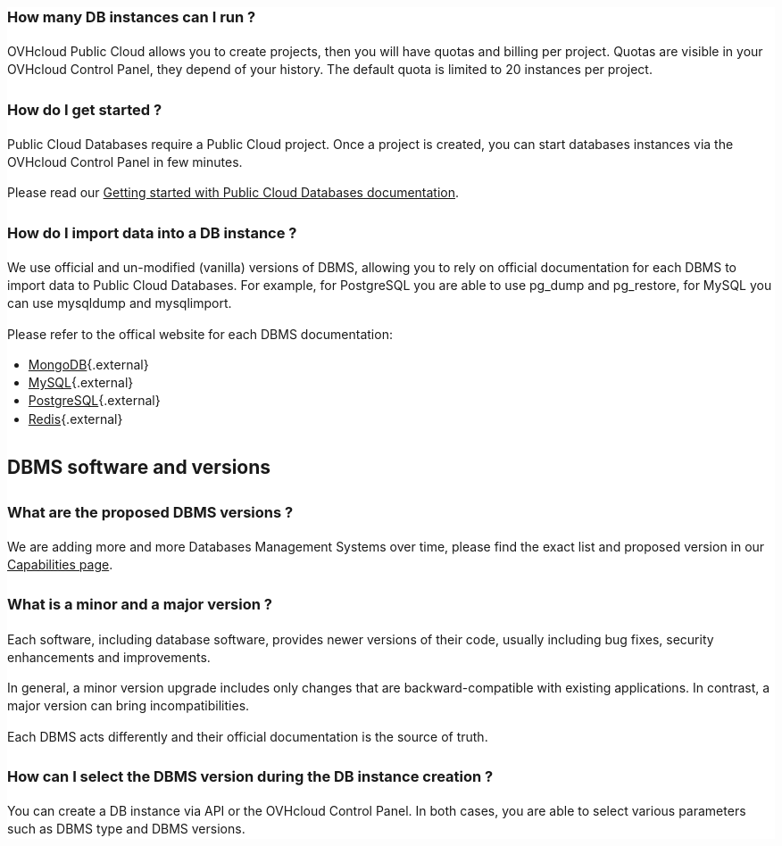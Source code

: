 ### How many DB instances can I run ?

OVHcloud Public Cloud allows you to create projects, then you will have quotas and billing per project.
Quotas are visible in your OVHcloud Control Panel, they depend of your history. The default quota is limited to 20 instances per project.

### How do I get started ?

Public Cloud Databases require a Public Cloud project. Once a project is created, you can start databases instances via the OVHcloud Control Panel in few minutes.

Please read our [Getting started with Public Cloud Databases documentation](https://docs.ovh.com/ca/en/publiccloud/databases/getting-started/).

### How do I import data into a DB instance ?

We use official and un-modified (vanilla) versions of DBMS, allowing you to rely on official documentation for each DBMS to import data to Public Cloud Databases.
For example, for PostgreSQL you are able to use pg_dump and pg_restore, for MySQL you can use mysqldump and mysqlimport.

Please refer to the offical website for each DBMS documentation:

- [MongoDB](https://docs.mongodb.com/manual/){.external}
- [MySQL](https://dev.mysql.com/doc/){.external}
- [PostgreSQL](https://www.postgresql.org/docs/){.external}
- [Redis](https://redis.io/documentation){.external}

## DBMS software and versions

### What are the proposed DBMS versions ?

We are adding more and more Databases Management Systems over time, please find the exact list and proposed version in our [Capabilities page](https://docs.ovh.com/ca/en/publiccloud/databases/mongodb/capabilities/).

### What is a minor and a major version ?

Each software, including database software, provides newer versions of their code, usually including bug fixes, security enhancements and improvements.

In general, a minor version upgrade includes only changes that are backward-compatible with existing applications.
In contrast, a major version can bring incompatibilities.

Each DBMS acts differently and their official documentation is the source of truth.

### How can I select the DBMS version during the DB instance creation ?

You can create a DB instance via API or the OVHcloud Control Panel. In both cases, you are able to select various parameters such as DBMS type and DBMS versions. 
